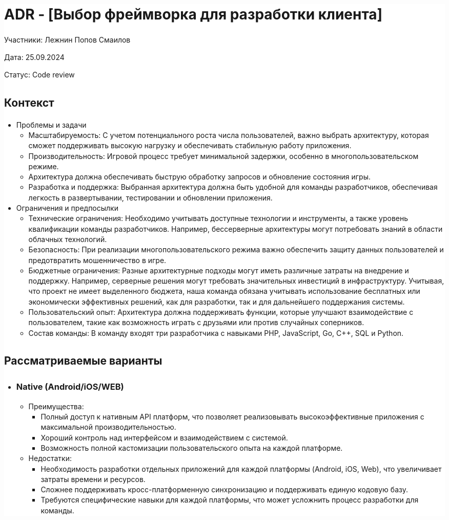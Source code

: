 # ADR - [Выбор фреймворка для разработки клиента]

Участники: Лежнин Попов Смаилов

Дата: 25.09.2024

Статус: Code review

## Контекст

- Проблемы и задачи
    - Масштабируемость: С учетом потенциального роста числа пользователей, важно выбрать архитектуру,
      которая сможет поддерживать высокую нагрузку и обеспечивать стабильную работу приложения.
    - Производительность: Игровой процесс требует минимальной задержки, особенно в многопользовательском режиме.
    - Архитектура должна обеспечивать быструю обработку запросов и обновление состояния игры.
    - Разработка и поддержка: Выбранная архитектура должна быть удобной для команды разработчиков,
      обеспечивая легкость в развертывании, тестировании и обновлении приложения.
- Ограничения и предпосылки
    - Технические ограничения: Необходимо учитывать доступные технологии и инструменты, а также уровень квалификации
      команды разработчиков. Например, бессерверные архитектуры могут потребовать знаний в области облачных технологий.
    - Безопасность: При реализации многопользовательского режима важно обеспечить защиту данных пользователей и
      предотвратить мошенничество в игре.
    - Бюджетные ограничения: Разные архитектурные подходы могут иметь различные затраты на внедрение и поддержку.
      Например, серверные решения могут требовать значительных инвестиций в инфраструктуру. Учитывая, что проект
      не имеет выделенного бюджета, наша команда обязана учитывать использование бесплатных или экономически
      эффективных решений, как для разработки, так и для дальнейшего поддержания системы.
    - Пользовательский опыт: Архитектура должна поддерживать функции, которые улучшают взаимодействие с пользователем,
      такие как возможность играть с друзьями или против случайных соперников.
    - Состав команды: В команду входят три разработчика с навыками PHP, JavaScript, Go, C++, SQL и Python.

## Рассматриваемые варианты

- ### Native (Android/iOS/WEB)  
    - Преимущества:  
        - Полный доступ к нативным API платформ, что позволяет реализовывать высокоэффективные приложения с максимальной производительностью.
        - Хороший контроль над интерфейсом и взаимодействием с системой.
        - Возможность полной кастомизации пользовательского опыта на каждой платформе.  
    - Недостатки:  
        - Необходимость разработки отдельных приложений для каждой платформы (Android, iOS, Web), что увеличивает затраты времени и ресурсов.  
        - Сложнее поддерживать кросс-платформенную синхронизацию и поддерживать единую кодовую базу.  
        - Требуются специфические навыки для каждой платформы, что может усложнить процесс разработки для команды.

